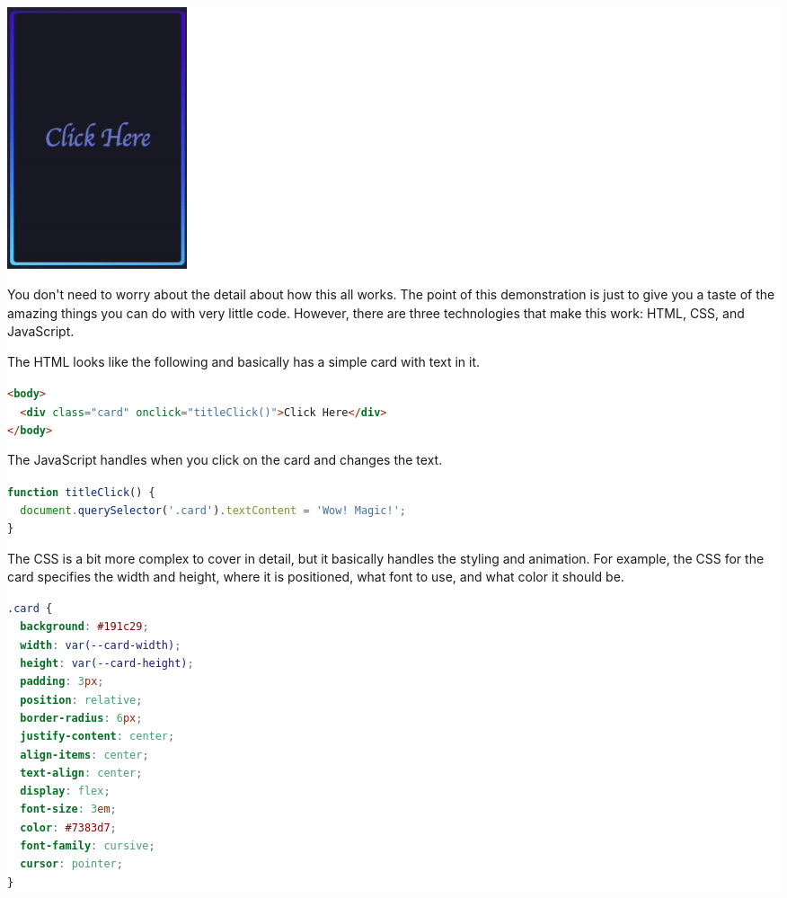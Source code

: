 ![Demonstration](essentialsDemo.gif)

You don't need to worry about the detail about how this all works. The point of this demonstration is just to give you a taste of the amazing things you can do with very little code. However, there are three technologies that make this work: HTML, CSS, and JavaScript.

The HTML looks like the following and basically has a simple card with text in it.

```html
<body>
  <div class="card" onclick="titleClick()">Click Here</div>
</body>
```

The JavaScript handles when you click on the card and changes the text.

```js
function titleClick() {
  document.querySelector('.card').textContent = 'Wow! Magic!';
}
```

The CSS is a bit more complex to cover in detail, but it basically handles the styling and animation. For example, the CSS for the card specifies the width and height, where it is positioned, what font to use, and what color it should be.

```css
.card {
  background: #191c29;
  width: var(--card-width);
  height: var(--card-height);
  padding: 3px;
  position: relative;
  border-radius: 6px;
  justify-content: center;
  align-items: center;
  text-align: center;
  display: flex;
  font-size: 3em;
  color: #7383d7;
  font-family: cursive;
  cursor: pointer;
}
```
